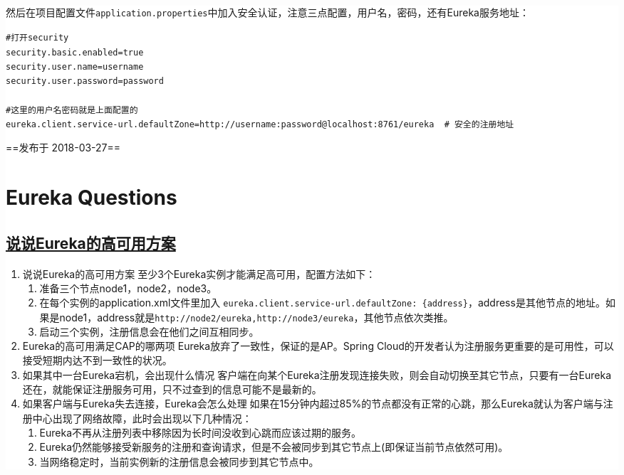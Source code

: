 然后在项目配置文件`application.properties`中加入安全认证，注意三点配置，用户名，密码，还有Eureka服务地址：

```properties
#打开security
security.basic.enabled=true  
security.user.name=username  
security.user.password=password  

#这里的用户名密码就是上面配置的
eureka.client.service-url.defaultZone=http://username:password@localhost:8761/eureka  # 安全的注册地址
```



==发布于 2018-03-27==



# Eureka Questions

## [说说Eureka的高可用方案](https://www.cnblogs.com/xiaoyangjia/p/11639997.html)

1. 说说Eureka的高可用方案
   至少3个Eureka实例才能满足高可用，配置方法如下：
   1. 准备三个节点node1，node2，node3。
   2. 在每个实例的application.xml文件里加入
      `eureka.client.service-url.defaultZone: {address}`，address是其他节点的地址。如果是node1，address就是`http://node2/eureka,http://node3/eureka`，其他节点依次类推。
   3. 启动三个实例，注册信息会在他们之间互相同步。
2. Eureka的高可用满足CAP的哪两项
   Eureka放弃了一致性，保证的是AP。Spring Cloud的开发者认为注册服务更重要的是可用性，可以接受短期内达不到一致性的状况。
3. 如果其中一台Eureka宕机，会出现什么情况
   客户端在向某个Eureka注册发现连接失败，则会自动切换至其它节点，只要有一台Eureka还在，就能保证注册服务可用，只不过查到的信息可能不是最新的。
4. 如果客户端与Eureka失去连接，Eureka会怎么处理
   如果在15分钟内超过85%的节点都没有正常的心跳，那么Eureka就认为客户端与注册中心出现了网络故障，此时会出现以下几种情况：
   1. Eureka不再从注册列表中移除因为长时间没收到心跳而应该过期的服务。
   2. Eureka仍然能够接受新服务的注册和查询请求，但是不会被同步到其它节点上(即保证当前节点依然可用)。
   3. 当网络稳定时，当前实例新的注册信息会被同步到其它节点中。
